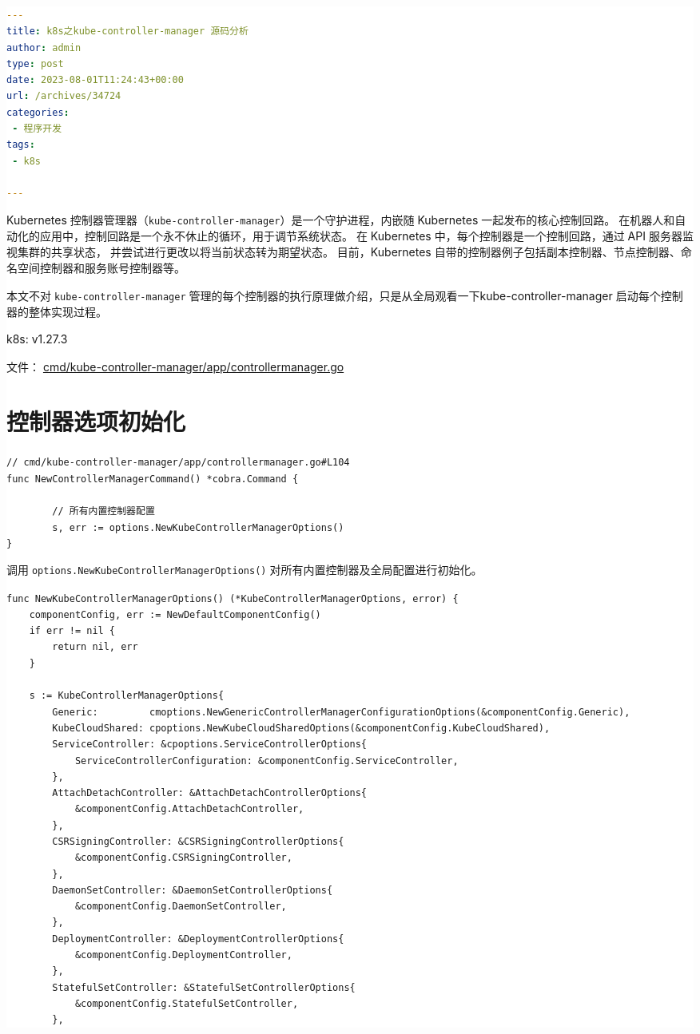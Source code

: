 ```yaml
---
title: k8s之kube-controller-manager 源码分析
author: admin
type: post
date: 2023-08-01T11:24:43+00:00
url: /archives/34724
categories:
 - 程序开发
tags:
 - k8s

---
```

Kubernetes 控制器管理器（`kube-controller-manager`）是一个守护进程，内嵌随 Kubernetes 一起发布的核心控制回路。 在机器人和自动化的应用中，控制回路是一个永不休止的循环，用于调节系统状态。 在 Kubernetes 中，每个控制器是一个控制回路，通过 API 服务器监视集群的共享状态， 并尝试进行更改以将当前状态转为期望状态。 目前，Kubernetes 自带的控制器例子包括副本控制器、节点控制器、命名空间控制器和服务账号控制器等。

本文不对 `kube-controller-manager` 管理的每个控制器的执行原理做介绍，只是从全局观看一下kube-controller-manager 启动每个控制器的整体实现过程。

k8s: v1.27.3

文件： [cmd/kube-controller-manager/app/controllermanager.go][1]

# 控制器选项初始化 

```
// cmd/kube-controller-manager/app/controllermanager.go#L104
func NewControllerManagerCommand() *cobra.Command {

        // 所有内置控制器配置
        s, err := options.NewKubeControllerManagerOptions()
}
```

调用 `options.NewKubeControllerManagerOptions()` 对所有内置控制器及全局配置进行初始化。

```
func NewKubeControllerManagerOptions() (*KubeControllerManagerOptions, error) {
    componentConfig, err := NewDefaultComponentConfig()
    if err != nil {
        return nil, err
    }

    s := KubeControllerManagerOptions{
        Generic:         cmoptions.NewGenericControllerManagerConfigurationOptions(&componentConfig.Generic),
        KubeCloudShared: cpoptions.NewKubeCloudSharedOptions(&componentConfig.KubeCloudShared),
        ServiceController: &cpoptions.ServiceControllerOptions{
            ServiceControllerConfiguration: &componentConfig.ServiceController,
        },
        AttachDetachController: &AttachDetachControllerOptions{
            &componentConfig.AttachDetachController,
        },
        CSRSigningController: &CSRSigningControllerOptions{
            &componentConfig.CSRSigningController,
        },
        DaemonSetController: &DaemonSetControllerOptions{
            &componentConfig.DaemonSetController,
        },
        DeploymentController: &DeploymentControllerOptions{
            &componentConfig.DeploymentController,
        },
        StatefulSetController: &StatefulSetControllerOptions{
            &componentConfig.StatefulSetController,
        },
```

 [1]: https://github.com/kubernetes/kubernetes/blob/v1.27.3/cmd/kube-controller-manager/app/controllermanager.go
 [2]: https://blog.haohtml.com/archives/32179